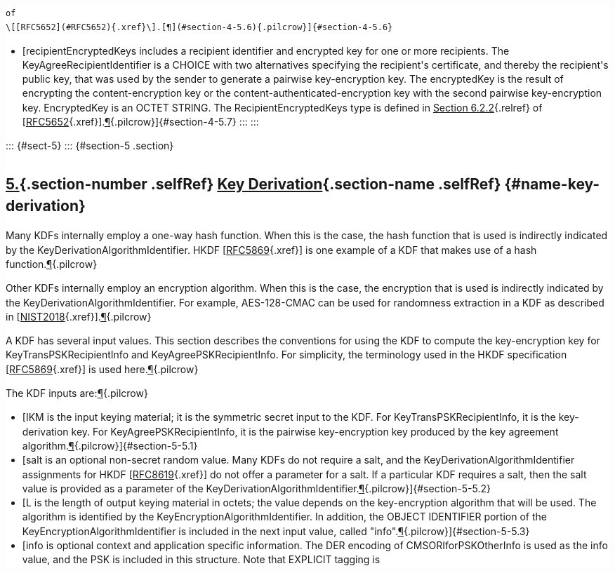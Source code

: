     of
    \[[RFC5652](#RFC5652){.xref}\].[¶](#section-4-5.6){.pilcrow}]{#section-4-5.6}
-   [recipientEncryptedKeys includes a recipient identifier and
    encrypted key for one or more recipients. The
    KeyAgreeRecipientIdentifier is a CHOICE with two alternatives
    specifying the recipient\'s certificate, and thereby the
    recipient\'s public key, that was used by the sender to generate a
    pairwise key-encryption key. The encryptedKey is the result of
    encrypting the content-encryption key or the
    content-authenticated-encryption key with the second pairwise
    key-encryption key. EncryptedKey is an OCTET STRING. The
    RecipientEncryptedKeys type is defined in [Section
    6.2.2](https://www.rfc-editor.org/rfc/rfc5652#section-6.2.2){.relref}
    of
    \[[RFC5652](#RFC5652){.xref}\].[¶](#section-4-5.7){.pilcrow}]{#section-4-5.7}
:::
:::

::: {#sect-5}
::: {#section-5 .section}
## [5.](#section-5){.section-number .selfRef} [Key Derivation](#name-key-derivation){.section-name .selfRef} {#name-key-derivation}

Many KDFs internally employ a one-way hash function. When this is the
case, the hash function that is used is indirectly indicated by the
KeyDerivationAlgorithmIdentifier. HKDF \[[RFC5869](#RFC5869){.xref}\] is
one example of a KDF that makes use of a hash
function.[¶](#section-5-1){.pilcrow}

Other KDFs internally employ an encryption algorithm. When this is the
case, the encryption that is used is indirectly indicated by the
KeyDerivationAlgorithmIdentifier. For example, AES-128-CMAC can be used
for randomness extraction in a KDF as described in
\[[NIST2018](#NIST2018){.xref}\].[¶](#section-5-2){.pilcrow}

A KDF has several input values. This section describes the conventions
for using the KDF to compute the key-encryption key for
KeyTransPSKRecipientInfo and KeyAgreePSKRecipientInfo. For simplicity,
the terminology used in the HKDF specification
\[[RFC5869](#RFC5869){.xref}\] is used here.[¶](#section-5-3){.pilcrow}

The KDF inputs are:[¶](#section-5-4){.pilcrow}

-   [IKM is the input keying material; it is the symmetric secret input
    to the KDF. For KeyTransPSKRecipientInfo, it is the key-derivation
    key. For KeyAgreePSKRecipientInfo, it is the pairwise key-encryption
    key produced by the key agreement
    algorithm.[¶](#section-5-5.1){.pilcrow}]{#section-5-5.1}
-   [salt is an optional non-secret random value. Many KDFs do not
    require a salt, and the KeyDerivationAlgorithmIdentifier assignments
    for HKDF \[[RFC8619](#RFC8619){.xref}\] do not offer a parameter for
    a salt. If a particular KDF requires a salt, then the salt value is
    provided as a parameter of the
    KeyDerivationAlgorithmIdentifier.[¶](#section-5-5.2){.pilcrow}]{#section-5-5.2}
-   [L is the length of output keying material in octets; the value
    depends on the key-encryption algorithm that will be used. The
    algorithm is identified by the KeyEncryptionAlgorithmIdentifier. In
    addition, the OBJECT IDENTIFIER portion of the
    KeyEncryptionAlgorithmIdentifier is included in the next input
    value, called
    \"info\".[¶](#section-5-5.3){.pilcrow}]{#section-5-5.3}
-   [info is optional context and application specific information. The
    DER encoding of CMSORIforPSKOtherInfo is used as the info value, and
    the PSK is included in this structure. Note that EXPLICIT tagging is